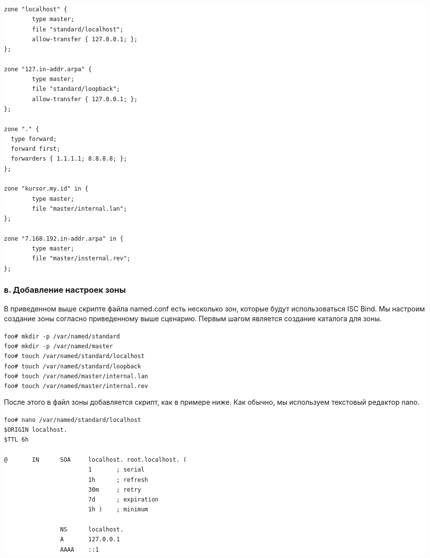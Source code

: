 ```
zone "localhost" {
        type master;
        file "standard/localhost";
        allow-transfer { 127.0.0.1; };
};

zone "127.in-addr.arpa" {
        type master;
        file "standard/loopback";
        allow-transfer { 127.0.0.1; };
};

zone "." {
  type forward;
  forward first;
  forwarders { 1.1.1.1; 8.8.8.8; };
};

zone "kursor.my.id" in {
        type master;
        file "master/internal.lan";
};

zone "7.168.192.in-addr.arpa" in {
        type master;
        file "master/insternal.rev";
};
```

### в. Добавление настроек зоны
В приведенном выше скрипте файла named.conf есть несколько зон, которые будут использоваться ISC Bind. Мы настроим создание зоны согласно приведенному выше сценарию. Первым шагом является создание каталога для зоны.

```
foo# mkdir -p /var/named/standard
foo# mkdir -p /var/named/master
foo# touch /var/named/standard/localhost
foo# touch /var/named/standard/loopback
foo# touch /var/named/master/internal.lan
foo# touch /var/named/master/internal.rev
```

После этого в файл зоны добавляется скрипт, как в примере ниже. Как обычно, мы используем текстовый редактор nano.

```
foo# nano /var/named/standard/localhost
$ORIGIN localhost.
$TTL 6h

@       IN      SOA     localhost. root.localhost. (
                        1       ; serial
                        1h      ; refresh
                        30m     ; retry
                        7d      ; expiration
                        1h )    ; minimum

                NS      localhost.
                A       127.0.0.1
                AAAA    ::1
```
